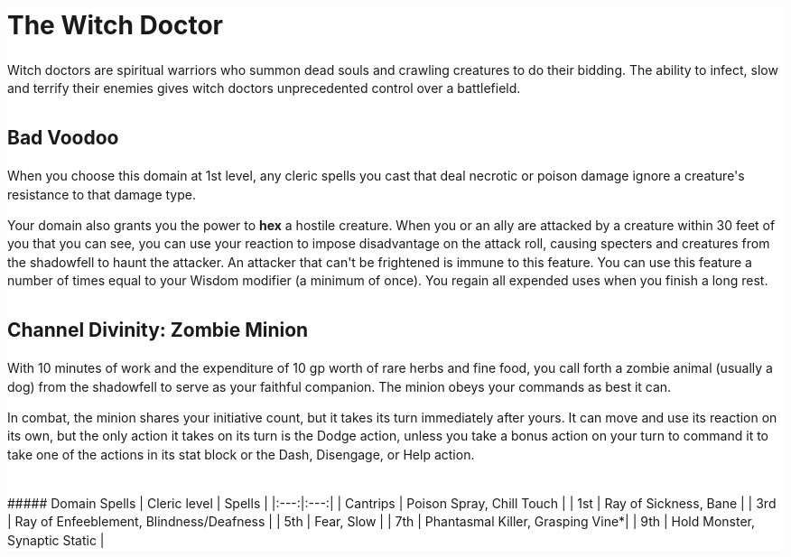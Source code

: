 # The Witch Doctor


Witch doctors are spiritual warriors who summon dead souls and crawling creatures to do their bidding. 
The ability to infect, slow and terrify their enemies gives witch doctors unprecedented control over a battlefield. 


## Bad Voodoo


When you choose this domain at 1st level, any cleric spells you cast that deal necrotic or poison damage ignore a creature's resistance to that damage type.


Your domain also grants you the power to **hex** a hostile creature. When you or an ally are attacked by a creature within 30 feet of you that you can see, you can use your reaction to impose disadvantage on the attack roll, causing specters and creatures from the shadowfell to haunt the attacker. An attacker that can't be frightened is immune to this feature. You can use this feature a number of times equal to your Wisdom modifier (a minimum of once). You regain all expended uses when you finish a long rest.


## Channel Divinity: Zombie Minion


With 10 minutes of work and the expenditure of 10 gp worth of rare herbs and fine food, you call forth a zombie animal (usually a dog) from the shadowfell to serve as your faithful companion. The minion obeys your commands as best it can.


In combat, the minion shares your initiative count, but it takes its turn immediately after yours. 
It can move and use its reaction on its own, but the only action it takes on its turn is the Dodge action, unless you take a bonus action on your turn to command it to take one of the actions in its stat block or the Dash, Disengage, or Help action.

<br>

<div class='classTable'>
##### Domain Spells
| Cleric level | Spells  |
|:---:|:---:|
| Cantrips | Poison Spray, Chill Touch |
| 1st | Ray of Sickness, Bane |
| 3rd | Ray of Enfeeblement, Blindness/Deafness |
| 5th | Fear, Slow |
| 7th | Phantasmal Killer, Grasping Vine*|
| 9th | Hold Monster, Synaptic Static |
</div>
